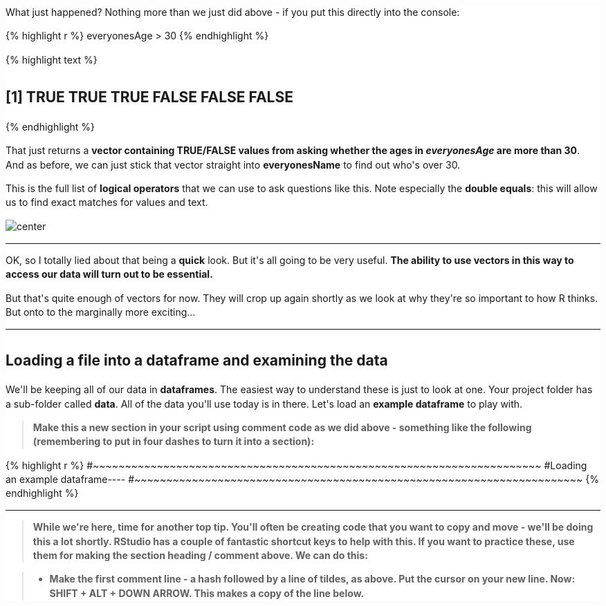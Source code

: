 What just happened? Nothing more than we just did above - if you put this directly into the console:


{% highlight r %}
everyonesAge > 30
{% endhighlight %}



{% highlight text %}
## [1]  TRUE  TRUE  TRUE FALSE FALSE FALSE
{% endhighlight %}

That just returns a **vector containing TRUE/FALSE values from asking whether the ages in *everyonesAge* are more than 30**. And as before, we can just stick that vector straight into **everyonesName** to find out who's over 30.

This is the full list of **logical operators** that we can use to ask questions like this. Note especially the **double equals**: this will allow us to find exact matches for values and text.

<img src="http://danolner.github.io/figs/r_course_markdown/unnamed-chunk-31-1.png" title="center" alt="center" style="display: block; margin: auto;" />

*****

OK, so I totally lied about that being a **quick** look. But it's all going to be very useful. **The ability to use vectors in this way to access our data will turn out to be essential.**

But that's quite enough of vectors for now. They will crop up again shortly as we look at why they're so important to how R thinks. But onto to the marginally more exciting... 

*****

## Loading a file into a dataframe and examining the data

We'll be keeping all of our data in **dataframes**. The easiest way to understand these is just to look at one. Your project folder has a sub-folder called **data**. All of the data you'll use today is in there. Let's load an **example dataframe** to play with. 

> **Make this a new section in your script using comment code as we did above - something like the following (remembering to put in four dashes to turn it into a section):**


{% highlight r %}
#~~~~~~~~~~~~~~~~~~~~~~~~~~~~~~~~~~~~~~~~~~~~~~~~~~~~~~~~~~~~~~~~~~~~~~
#Loading an example dataframe----
#~~~~~~~~~~~~~~~~~~~~~~~~~~~~~~~~~~~~~~~~~~~~~~~~~~~~~~~~~~~~~~~~~~~~~~
{% endhighlight %}

*****
> **While we're here, time for another top tip. You'll often be creating code that you want to copy and move - we'll be doing this a lot shortly. RStudio has a couple of fantastic shortcut keys to help with this. If you want to practice these, use them for making the section heading / comment above. We can do this:**

> * **Make the first comment line - a hash followed by a line of tildes, as above. Put the cursor on your new line. Now: SHIFT + ALT + DOWN ARROW. This makes a copy of the line below.**
